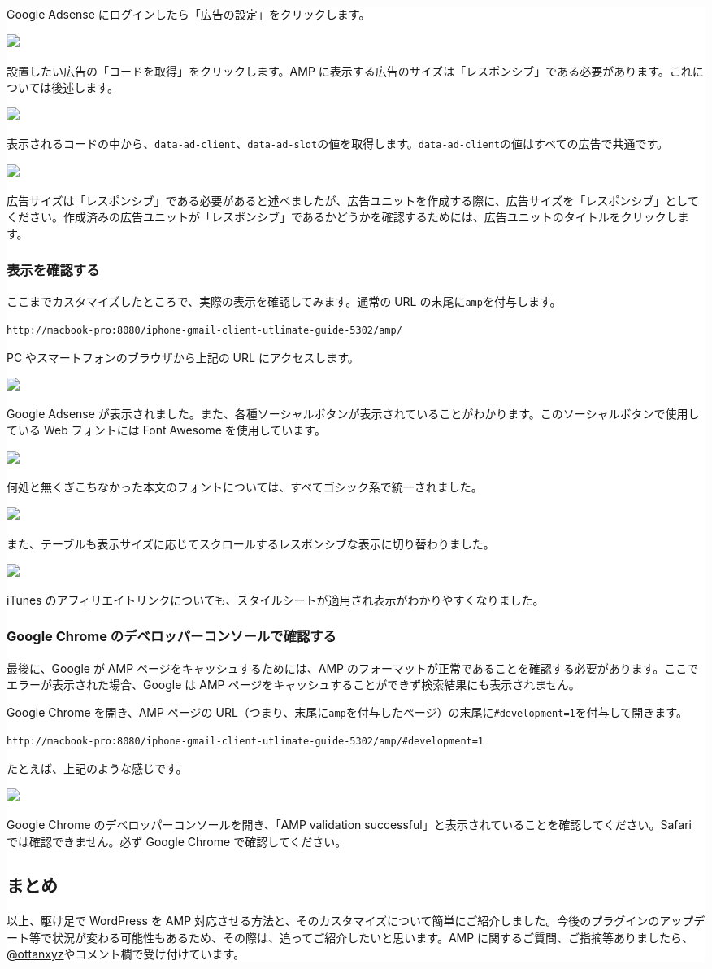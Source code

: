 Google Adsense にログインしたら「広告の設定」をクリックします。

![](/uploads/2016/12/161209-584a778615541.png)

設置したい広告の「コードを取得」をクリックします。AMP に表示する広告のサイズは「レスポンシブ」である必要があります。これについては後述します。

![](/uploads/2016/12/161209-584a778c0c121.png)

表示されるコードの中から、`data-ad-client`、`data-ad-slot`の値を取得します。`data-ad-client`の値はすべての広告で共通です。

![](/uploads/2016/12/161209-584a77bc97615.png)

広告サイズは「レスポンシブ」である必要があると述べましたが、広告ユニットを作成する際に、広告サイズを「レスポンシブ」としてください。作成済みの広告ユニットが「レスポンシブ」であるかどうかを確認するためには、広告ユニットのタイトルをクリックします。

### 表示を確認する

ここまでカスタマイズしたところで、実際の表示を確認してみます。通常の URL の末尾に`amp`を付与します。

    http://macbook-pro:8080/iphone-gmail-client-utlimate-guide-5302/amp/

PC やスマートフォンのブラウザから上記の URL にアクセスします。

![](/uploads/2016/12/161209-584a74885da97.png)

Google Adsense が表示されました。また、各種ソーシャルボタンが表示されていることがわかります。このソーシャルボタンで使用している Web フォントには Font Awesome を使用しています。

![](/uploads/2016/12/161209-584a748fbce65.png)

何処と無くぎこちなかった本文のフォントについては、すべてゴシック系で統一されました。

![](/uploads/2016/12/161209-584a74946a652.png)

また、テーブルも表示サイズに応じてスクロールするレスポンシブな表示に切り替わりました。

![](/uploads/2016/12/161209-584a749beb52a.png)

iTunes のアフィリエイトリンクについても、スタイルシートが適用され表示がわかりやすくなりました。

### Google Chrome のデベロッパーコンソールで確認する

最後に、Google が AMP ページをキャッシュするためには、AMP のフォーマットが正常であることを確認する必要があります。ここでエラーが表示された場合、Google は AMP ページをキャッシュすることができず検索結果にも表示されません。

Google Chrome を開き、AMP ページの URL（つまり、末尾に`amp`を付与したページ）の末尾に`#development=1`を付与して開きます。

    http://macbook-pro:8080/iphone-gmail-client-utlimate-guide-5302/amp/#development=1

たとえば、上記のような感じです。

![](/uploads/2016/12/161209-584a7ab15bf72.png)

Google Chrome のデベロッパーコンソールを開き、「AMP validation successful」と表示されていることを確認してください。Safari では確認できません。必ず Google Chrome で確認してください。

## まとめ

以上、駆け足で WordPress を AMP 対応させる方法と、そのカスタマイズについて簡単にご紹介しました。今後のプラグインのアップデート等で状況が変わる可能性もあるため、その際は、追ってご紹介したいと思います。AMP に関するご質問、ご指摘等ありましたら、[@ottanxyz](https://twitter.com/ottanxyz)やコメント欄で受け付けています。
